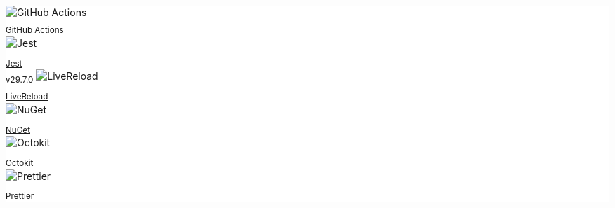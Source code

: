 </tr>
<tr>
  <td align='center'>
  <img width='36' height='36' src='https://img.stackshare.io/service/11563/actions.png' alt='GitHub Actions'>
  <br>
  <sub><a href="https://github.com/features/actions">GitHub Actions</a></sub>
  <br>
  <sub></sub>
</td>

<td align='center'>
  <img width='36' height='36' src='https://img.stackshare.io/service/830/jest.png' alt='Jest'>
  <br>
  <sub><a href="http://facebook.github.io/jest/">Jest</a></sub>
  <br>
  <sub>v29.7.0</sub>
</td>

<td align='center'>
  <img width='36' height='36' src='https://img.stackshare.io/service/2601/128.png' alt='LiveReload'>
  <br>
  <sub><a href="http://livereload.com">LiveReload</a></sub>
  <br>
  <sub></sub>
</td>

<td align='center'>
  <img width='36' height='36' src='https://img.stackshare.io/service/2637/6I3oEOP4_400x400.jpg' alt='NuGet'>
  <br>
  <sub><a href="https://www.nuget.org/">NuGet</a></sub>
  <br>
  <sub></sub>
</td>

<td align='center'>
  <img width='36' height='36' src='https://img.stackshare.io/service/9827/octokit-dotnet_2.png' alt='Octokit'>
  <br>
  <sub><a href="https://github.com/octokit/octokit.net">Octokit</a></sub>
  <br>
  <sub></sub>
</td>

<td align='center'>
  <img width='36' height='36' src='https://img.stackshare.io/service/7035/default_66f265943abed56bcdbfca1c866a4261b1fbb063.jpg' alt='Prettier'>
  <br>
  <sub><a href="https://prettier.io/">Prettier</a></sub>
  <br>
  <sub></sub>
</td>
